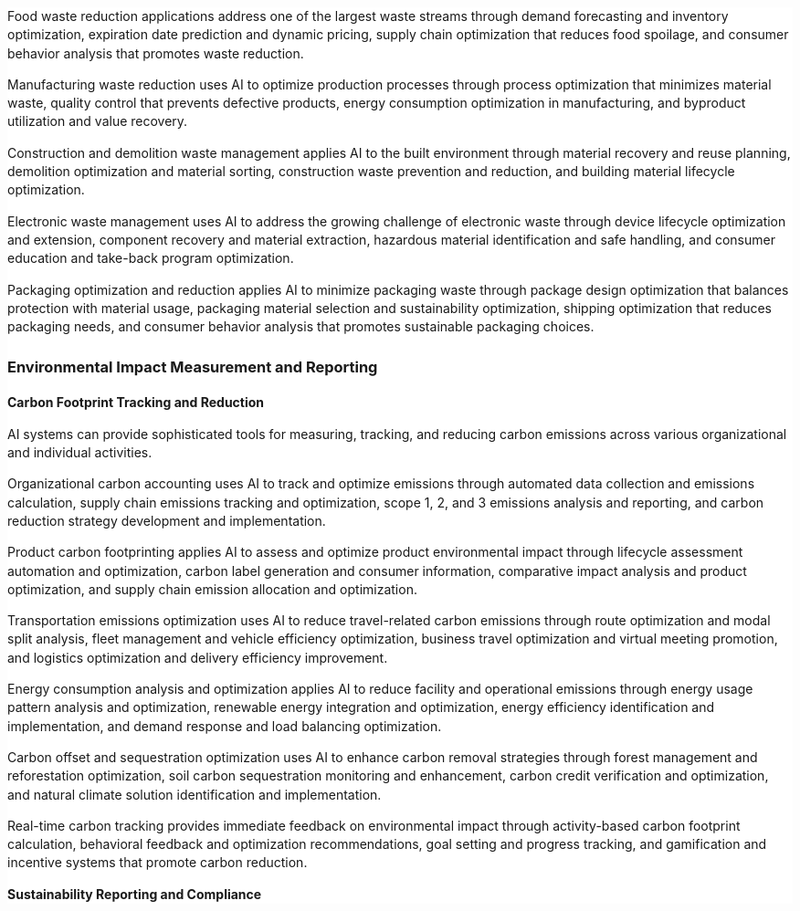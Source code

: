 Food waste reduction applications address one of the largest waste streams through demand forecasting and inventory optimization, expiration date prediction and dynamic pricing, supply chain optimization that reduces food spoilage, and consumer behavior analysis that promotes waste reduction.

Manufacturing waste reduction uses AI to optimize production processes through process optimization that minimizes material waste, quality control that prevents defective products, energy consumption optimization in manufacturing, and byproduct utilization and value recovery.

Construction and demolition waste management applies AI to the built environment through material recovery and reuse planning, demolition optimization and material sorting, construction waste prevention and reduction, and building material lifecycle optimization.

Electronic waste management uses AI to address the growing challenge of electronic waste through device lifecycle optimization and extension, component recovery and material extraction, hazardous material identification and safe handling, and consumer education and take-back program optimization.

Packaging optimization and reduction applies AI to minimize packaging waste through package design optimization that balances protection with material usage, packaging material selection and sustainability optimization, shipping optimization that reduces packaging needs, and consumer behavior analysis that promotes sustainable packaging choices.

### **Environmental Impact Measurement and Reporting**

**Carbon Footprint Tracking and Reduction**

AI systems can provide sophisticated tools for measuring, tracking, and reducing carbon emissions across various organizational and individual activities.

Organizational carbon accounting uses AI to track and optimize emissions through automated data collection and emissions calculation, supply chain emissions tracking and optimization, scope 1, 2, and 3 emissions analysis and reporting, and carbon reduction strategy development and implementation.

Product carbon footprinting applies AI to assess and optimize product environmental impact through lifecycle assessment automation and optimization, carbon label generation and consumer information, comparative impact analysis and product optimization, and supply chain emission allocation and optimization.

Transportation emissions optimization uses AI to reduce travel-related carbon emissions through route optimization and modal split analysis, fleet management and vehicle efficiency optimization, business travel optimization and virtual meeting promotion, and logistics optimization and delivery efficiency improvement.

Energy consumption analysis and optimization applies AI to reduce facility and operational emissions through energy usage pattern analysis and optimization, renewable energy integration and optimization, energy efficiency identification and implementation, and demand response and load balancing optimization.

Carbon offset and sequestration optimization uses AI to enhance carbon removal strategies through forest management and reforestation optimization, soil carbon sequestration monitoring and enhancement, carbon credit verification and optimization, and natural climate solution identification and implementation.

Real-time carbon tracking provides immediate feedback on environmental impact through activity-based carbon footprint calculation, behavioral feedback and optimization recommendations, goal setting and progress tracking, and gamification and incentive systems that promote carbon reduction.

**Sustainability Reporting and Compliance**
